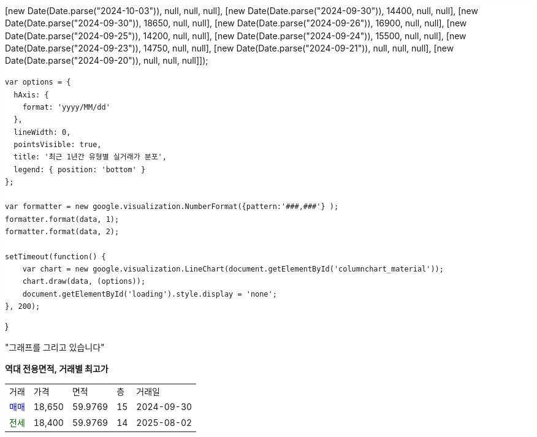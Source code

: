 [new Date(Date.parse("2024-10-03")), null, null, null], [new Date(Date.parse("2024-09-30")), 14400, null, null], [new Date(Date.parse("2024-09-30")), 18650, null, null], [new Date(Date.parse("2024-09-26")), 16900, null, null], [new Date(Date.parse("2024-09-25")), 14200, null, null], [new Date(Date.parse("2024-09-24")), 15500, null, null], [new Date(Date.parse("2024-09-23")), 14750, null, null], [new Date(Date.parse("2024-09-21")), null, null, null], [new Date(Date.parse("2024-09-20")), null, null, null]]);

    var options = {
      hAxis: {
        format: 'yyyy/MM/dd'
      },    
      lineWidth: 0,
      pointsVisible: true,    
      title: '최근 1년간 유형별 실거래가 분포',
      legend: { position: 'bottom' }
    };

    var formatter = new google.visualization.NumberFormat({pattern:'###,###'} );
    formatter.format(data, 1);
    formatter.format(data, 2);
    
    setTimeout(function() {
        var chart = new google.visualization.LineChart(document.getElementById('columnchart_material'));
        chart.draw(data, (options));
        document.getElementById('loading').style.display = 'none';
    }, 200);
  }
</script>


<div id="loading" style="z-index:20; display: block; margin-left: 0px">"그래프를 그리고 있습니다"</div>
<div id="columnchart_material" style="width: 95%; margin-left: 0px; display: block"></div>

<b>역대 전용면적, 거래별 최고가</b>
<table class="sortable">
    <tr>
      <td>거래</td>
      <td>가격</td>
      <td>면적</td>
      <td>층</td>
      <td>거래일</td>
    </tr>
        <tr>
          <td><a style="color: blue">매매</a></td>
          <td>18,650</td>
          <td>59.9769</td>
          <td>15</td>
          <td>2024-09-30</td>
        </tr>        
        <tr>
              <td><a style="color: darkgreen">전세</a></td>
              <td>18,400</td>
              <td>59.9769</td>
              <td>14</td>
              <td>2025-08-02</td>
            </tr>        
    